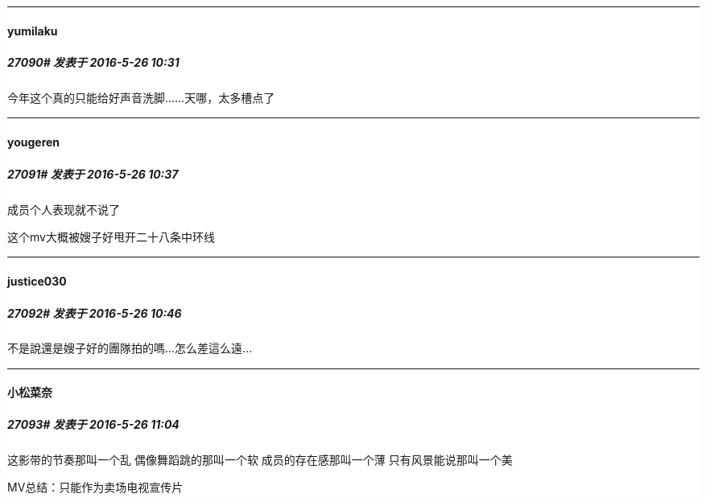 





*****

####  yumilaku  
##### 27090#       发表于 2016-5-26 10:31




今年这个真的只能给好声音洗脚……天哪，太多槽点了







*****

####  yougeren  
##### 27091#       发表于 2016-5-26 10:37




成员个人表现就不说了

这个mv大概被嫂子好甩开二十八条中环线







*****

####  justice030  
##### 27092#       发表于 2016-5-26 10:46




不是說還是嫂子好的團隊拍的嗎...怎么差這么遠...







*****

####  小松菜奈  
##### 27093#       发表于 2016-5-26 11:04




这影带的节奏那叫一个乱
偶像舞蹈跳的那叫一个软
成员的存在感那叫一个薄
只有风景能说那叫一个美

MV总结：只能作为卖场电视宣传片
